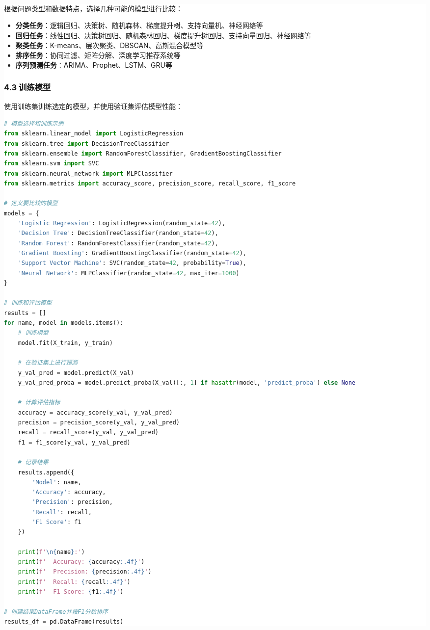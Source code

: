 根据问题类型和数据特点，选择几种可能的模型进行比较：

- **分类任务**：逻辑回归、决策树、随机森林、梯度提升树、支持向量机、神经网络等
- **回归任务**：线性回归、决策树回归、随机森林回归、梯度提升树回归、支持向量回归、神经网络等
- **聚类任务**：K-means、层次聚类、DBSCAN、高斯混合模型等
- **排序任务**：协同过滤、矩阵分解、深度学习推荐系统等
- **序列预测任务**：ARIMA、Prophet、LSTM、GRU等

### 4.3 训练模型

使用训练集训练选定的模型，并使用验证集评估模型性能：

```python
# 模型选择和训练示例
from sklearn.linear_model import LogisticRegression
from sklearn.tree import DecisionTreeClassifier
from sklearn.ensemble import RandomForestClassifier, GradientBoostingClassifier
from sklearn.svm import SVC
from sklearn.neural_network import MLPClassifier
from sklearn.metrics import accuracy_score, precision_score, recall_score, f1_score

# 定义要比较的模型
models = {
    'Logistic Regression': LogisticRegression(random_state=42),
    'Decision Tree': DecisionTreeClassifier(random_state=42),
    'Random Forest': RandomForestClassifier(random_state=42),
    'Gradient Boosting': GradientBoostingClassifier(random_state=42),
    'Support Vector Machine': SVC(random_state=42, probability=True),
    'Neural Network': MLPClassifier(random_state=42, max_iter=1000)
}

# 训练和评估模型
results = []
for name, model in models.items():
    # 训练模型
    model.fit(X_train, y_train)
    
    # 在验证集上进行预测
    y_val_pred = model.predict(X_val)
    y_val_pred_proba = model.predict_proba(X_val)[:, 1] if hasattr(model, 'predict_proba') else None
    
    # 计算评估指标
    accuracy = accuracy_score(y_val, y_val_pred)
    precision = precision_score(y_val, y_val_pred)
    recall = recall_score(y_val, y_val_pred)
    f1 = f1_score(y_val, y_val_pred)
    
    # 记录结果
    results.append({
        'Model': name,
        'Accuracy': accuracy,
        'Precision': precision,
        'Recall': recall,
        'F1 Score': f1
    })
    
    print(f'\n{name}:')
    print(f'  Accuracy: {accuracy:.4f}')
    print(f'  Precision: {precision:.4f}')
    print(f'  Recall: {recall:.4f}')
    print(f'  F1 Score: {f1:.4f}')

# 创建结果DataFrame并按F1分数排序
results_df = pd.DataFrame(results)
```